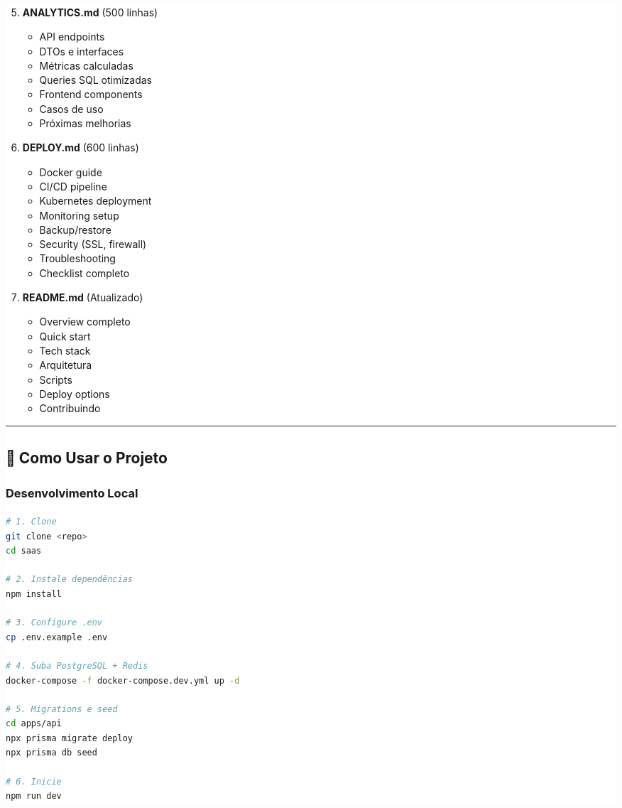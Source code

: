 5. **ANALYTICS.md** (500 linhas)
   - API endpoints
   - DTOs e interfaces
   - Métricas calculadas
   - Queries SQL otimizadas
   - Frontend components
   - Casos de uso
   - Próximas melhorias

6. **DEPLOY.md** (600 linhas)
   - Docker guide
   - CI/CD pipeline
   - Kubernetes deployment
   - Monitoring setup
   - Backup/restore
   - Security (SSL, firewall)
   - Troubleshooting
   - Checklist completo

7. **README.md** (Atualizado)
   - Overview completo
   - Quick start
   - Tech stack
   - Arquitetura
   - Scripts
   - Deploy options
   - Contribuindo

---

## 🚀 Como Usar o Projeto

### Desenvolvimento Local

```bash
# 1. Clone
git clone <repo>
cd saas

# 2. Instale dependências
npm install

# 3. Configure .env
cp .env.example .env

# 4. Suba PostgreSQL + Redis
docker-compose -f docker-compose.dev.yml up -d

# 5. Migrations e seed
cd apps/api
npx prisma migrate deploy
npx prisma db seed

# 6. Inicie
npm run dev
```
